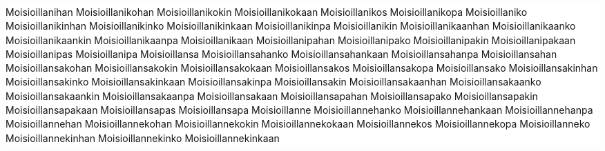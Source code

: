 Moisioillanihan
Moisioillanikohan
Moisioillanikokin
Moisioillanikokaan
Moisioillanikos
Moisioillanikopa
Moisioillaniko
Moisioillanikinhan
Moisioillanikinko
Moisioillanikinkaan
Moisioillanikinpa
Moisioillanikin
Moisioillanikaanhan
Moisioillanikaanko
Moisioillanikaankin
Moisioillanikaanpa
Moisioillanikaan
Moisioillanipahan
Moisioillanipako
Moisioillanipakin
Moisioillanipakaan
Moisioillanipas
Moisioillanipa
Moisioillansa
Moisioillansahanko
Moisioillansahankaan
Moisioillansahanpa
Moisioillansahan
Moisioillansakohan
Moisioillansakokin
Moisioillansakokaan
Moisioillansakos
Moisioillansakopa
Moisioillansako
Moisioillansakinhan
Moisioillansakinko
Moisioillansakinkaan
Moisioillansakinpa
Moisioillansakin
Moisioillansakaanhan
Moisioillansakaanko
Moisioillansakaankin
Moisioillansakaanpa
Moisioillansakaan
Moisioillansapahan
Moisioillansapako
Moisioillansapakin
Moisioillansapakaan
Moisioillansapas
Moisioillansapa
Moisioillanne
Moisioillannehanko
Moisioillannehankaan
Moisioillannehanpa
Moisioillannehan
Moisioillannekohan
Moisioillannekokin
Moisioillannekokaan
Moisioillannekos
Moisioillannekopa
Moisioillanneko
Moisioillannekinhan
Moisioillannekinko
Moisioillannekinkaan